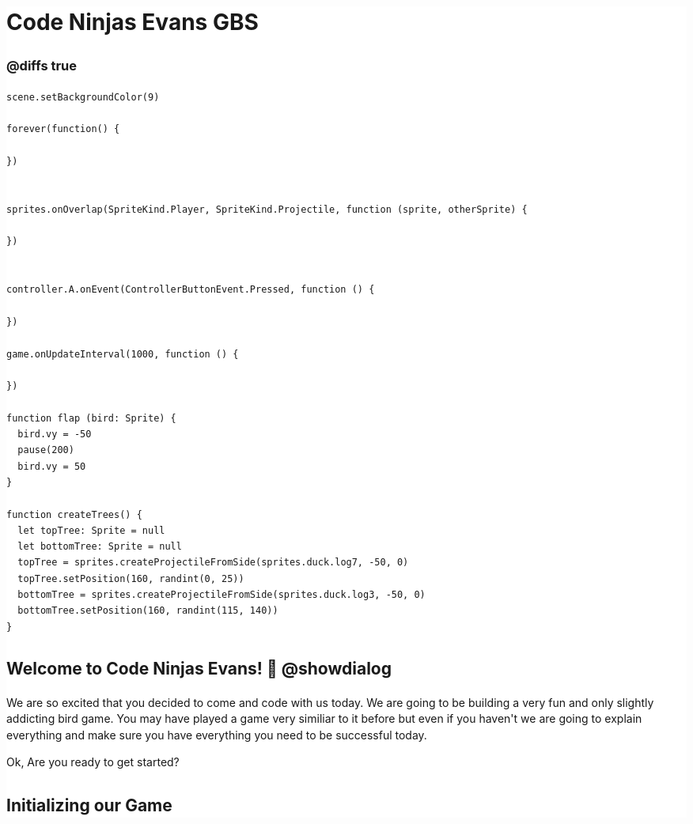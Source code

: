 # Code Ninjas Evans GBS

### @diffs true

```template
scene.setBackgroundColor(9)

forever(function() {

})


sprites.onOverlap(SpriteKind.Player, SpriteKind.Projectile, function (sprite, otherSprite) {

})


controller.A.onEvent(ControllerButtonEvent.Pressed, function () {

})

game.onUpdateInterval(1000, function () {

})

function flap (bird: Sprite) {
  bird.vy = -50
  pause(200)
  bird.vy = 50
}

function createTrees() {
  let topTree: Sprite = null
  let bottomTree: Sprite = null
  topTree = sprites.createProjectileFromSide(sprites.duck.log7, -50, 0)
  topTree.setPosition(160, randint(0, 25))
  bottomTree = sprites.createProjectileFromSide(sprites.duck.log3, -50, 0)
  bottomTree.setPosition(160, randint(115, 140))
}
```

## Welcome to Code Ninjas Evans! 👋 @showdialog

We are so excited that you decided to come and code with us today. We are going to be building a very fun and only slightly addicting bird game. You may have played a game very similiar to it before but even if you haven't we are going to explain everything and make sure you have everything you need to be successful today.

Ok, Are you ready to get started?

## Initializing our Game
